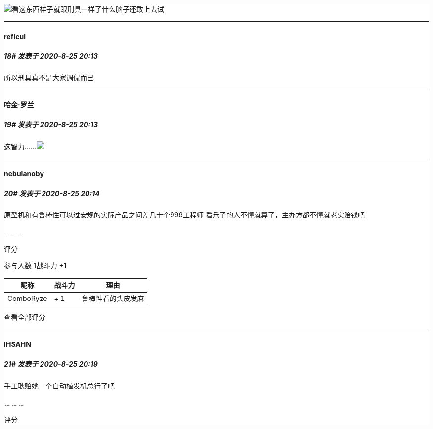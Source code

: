 
<img src="https://static.saraba1st.com/image/smiley/face2017/004.gif" referrerpolicy="no-referrer">看这东西样子就跟刑具一样了什么脑子还敢上去试


-----

####  reficul  
##### 18#       发表于 2020-8-25 20:13


所以刑具真不是大家调侃而已


-----

####  哈金·罗兰  
##### 19#       发表于 2020-8-25 20:13


这智力……<img src="https://static.saraba1st.com/image/smiley/face2017/001.png" referrerpolicy="no-referrer">


-----

####  nebulanoby  
##### 20#       发表于 2020-8-25 20:14


原型机和有鲁棒性可以过安规的实际产品之间差几十个996工程师
看乐子的人不懂就算了，主办方都不懂就老实赔钱吧


﹍﹍﹍

评分


 参与人数 1战斗力 +1

|昵称|战斗力|理由|
|----|---|---|
| ComboRyze| + 1|鲁棒性看的头皮发麻|


查看全部评分


-----

####  IHSAHN  
##### 21#       发表于 2020-8-25 20:19


手工耿赔她一个自动植发机总行了吧


﹍﹍﹍

评分

